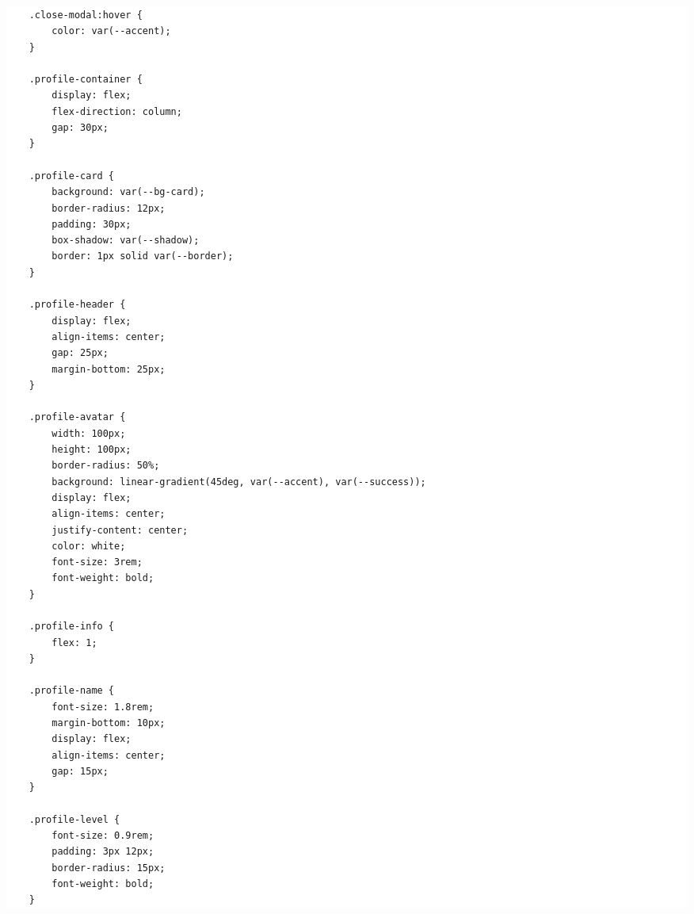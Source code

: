         .close-modal:hover {
            color: var(--accent);
        }

        .profile-container {
            display: flex;
            flex-direction: column;
            gap: 30px;
        }
        
        .profile-card {
            background: var(--bg-card);
            border-radius: 12px;
            padding: 30px;
            box-shadow: var(--shadow);
            border: 1px solid var(--border);
        }
        
        .profile-header {
            display: flex;
            align-items: center;
            gap: 25px;
            margin-bottom: 25px;
        }
        
        .profile-avatar {
            width: 100px;
            height: 100px;
            border-radius: 50%;
            background: linear-gradient(45deg, var(--accent), var(--success));
            display: flex;
            align-items: center;
            justify-content: center;
            color: white;
            font-size: 3rem;
            font-weight: bold;
        }
        
        .profile-info {
            flex: 1;
        }
        
        .profile-name {
            font-size: 1.8rem;
            margin-bottom: 10px;
            display: flex;
            align-items: center;
            gap: 15px;
        }
        
        .profile-level {
            font-size: 0.9rem;
            padding: 3px 12px;
            border-radius: 15px;
            font-weight: bold;
        }
        